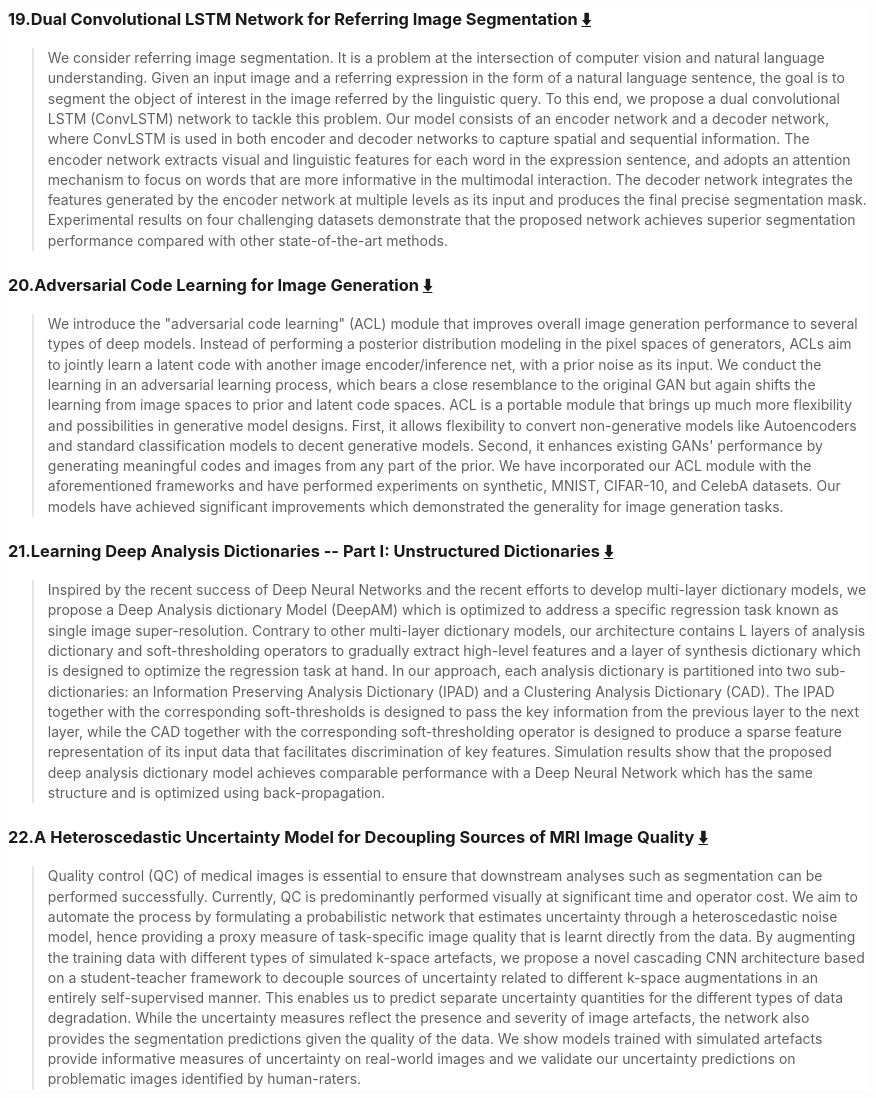 ### 19.Dual Convolutional LSTM Network for Referring Image Segmentation  [ :arrow_down: ](https://arxiv.org/pdf/2001.11561.pdf)
>  We consider referring image segmentation. It is a problem at the intersection of computer vision and natural language understanding. Given an input image and a referring expression in the form of a natural language sentence, the goal is to segment the object of interest in the image referred by the linguistic query. To this end, we propose a dual convolutional LSTM (ConvLSTM) network to tackle this problem. Our model consists of an encoder network and a decoder network, where ConvLSTM is used in both encoder and decoder networks to capture spatial and sequential information. The encoder network extracts visual and linguistic features for each word in the expression sentence, and adopts an attention mechanism to focus on words that are more informative in the multimodal interaction. The decoder network integrates the features generated by the encoder network at multiple levels as its input and produces the final precise segmentation mask. Experimental results on four challenging datasets demonstrate that the proposed network achieves superior segmentation performance compared with other state-of-the-art methods. 
### 20.Adversarial Code Learning for Image Generation  [ :arrow_down: ](https://arxiv.org/pdf/2001.11539.pdf)
>  We introduce the "adversarial code learning" (ACL) module that improves overall image generation performance to several types of deep models. Instead of performing a posterior distribution modeling in the pixel spaces of generators, ACLs aim to jointly learn a latent code with another image encoder/inference net, with a prior noise as its input. We conduct the learning in an adversarial learning process, which bears a close resemblance to the original GAN but again shifts the learning from image spaces to prior and latent code spaces. ACL is a portable module that brings up much more flexibility and possibilities in generative model designs. First, it allows flexibility to convert non-generative models like Autoencoders and standard classification models to decent generative models. Second, it enhances existing GANs' performance by generating meaningful codes and images from any part of the prior. We have incorporated our ACL module with the aforementioned frameworks and have performed experiments on synthetic, MNIST, CIFAR-10, and CelebA datasets. Our models have achieved significant improvements which demonstrated the generality for image generation tasks. 
### 21.Learning Deep Analysis Dictionaries -- Part I: Unstructured Dictionaries  [ :arrow_down: ](https://arxiv.org/pdf/2001.12010.pdf)
>  Inspired by the recent success of Deep Neural Networks and the recent efforts to develop multi-layer dictionary models, we propose a Deep Analysis dictionary Model (DeepAM) which is optimized to address a specific regression task known as single image super-resolution. Contrary to other multi-layer dictionary models, our architecture contains L layers of analysis dictionary and soft-thresholding operators to gradually extract high-level features and a layer of synthesis dictionary which is designed to optimize the regression task at hand. In our approach, each analysis dictionary is partitioned into two sub-dictionaries: an Information Preserving Analysis Dictionary (IPAD) and a Clustering Analysis Dictionary (CAD). The IPAD together with the corresponding soft-thresholds is designed to pass the key information from the previous layer to the next layer, while the CAD together with the corresponding soft-thresholding operator is designed to produce a sparse feature representation of its input data that facilitates discrimination of key features. Simulation results show that the proposed deep analysis dictionary model achieves comparable performance with a Deep Neural Network which has the same structure and is optimized using back-propagation. 
### 22.A Heteroscedastic Uncertainty Model for Decoupling Sources of MRI Image Quality  [ :arrow_down: ](https://arxiv.org/pdf/2001.11927.pdf)
>  Quality control (QC) of medical images is essential to ensure that downstream analyses such as segmentation can be performed successfully. Currently, QC is predominantly performed visually at significant time and operator cost. We aim to automate the process by formulating a probabilistic network that estimates uncertainty through a heteroscedastic noise model, hence providing a proxy measure of task-specific image quality that is learnt directly from the data. By augmenting the training data with different types of simulated k-space artefacts, we propose a novel cascading CNN architecture based on a student-teacher framework to decouple sources of uncertainty related to different k-space augmentations in an entirely self-supervised manner. This enables us to predict separate uncertainty quantities for the different types of data degradation. While the uncertainty measures reflect the presence and severity of image artefacts, the network also provides the segmentation predictions given the quality of the data. We show models trained with simulated artefacts provide informative measures of uncertainty on real-world images and we validate our uncertainty predictions on problematic images identified by human-raters. 